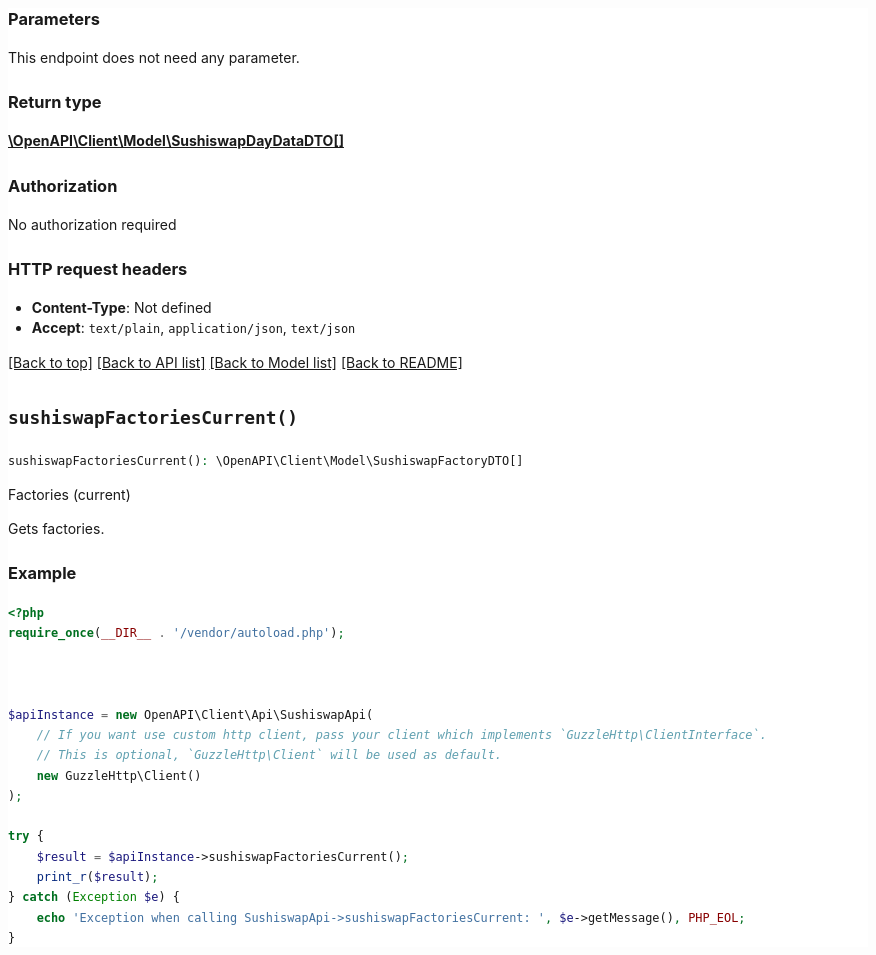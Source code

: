 ### Parameters

This endpoint does not need any parameter.

### Return type

[**\OpenAPI\Client\Model\SushiswapDayDataDTO[]**](../Model/SushiswapDayDataDTO.md)

### Authorization

No authorization required

### HTTP request headers

- **Content-Type**: Not defined
- **Accept**: `text/plain`, `application/json`, `text/json`

[[Back to top]](#) [[Back to API list]](../../README.md#endpoints)
[[Back to Model list]](../../README.md#models)
[[Back to README]](../../README.md)

## `sushiswapFactoriesCurrent()`

```php
sushiswapFactoriesCurrent(): \OpenAPI\Client\Model\SushiswapFactoryDTO[]
```

Factories (current)

Gets factories.

### Example

```php
<?php
require_once(__DIR__ . '/vendor/autoload.php');



$apiInstance = new OpenAPI\Client\Api\SushiswapApi(
    // If you want use custom http client, pass your client which implements `GuzzleHttp\ClientInterface`.
    // This is optional, `GuzzleHttp\Client` will be used as default.
    new GuzzleHttp\Client()
);

try {
    $result = $apiInstance->sushiswapFactoriesCurrent();
    print_r($result);
} catch (Exception $e) {
    echo 'Exception when calling SushiswapApi->sushiswapFactoriesCurrent: ', $e->getMessage(), PHP_EOL;
}
```
